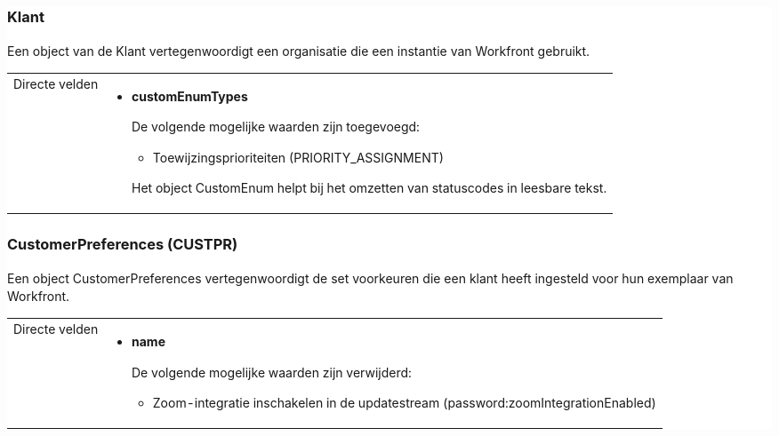 ### Klant

Een object van de Klant vertegenwoordigt een organisatie die een instantie van Workfront gebruikt.

<table>
  <tbody>
    <tr>
      <td role="rowheader">Directe velden</td>
      <td>
        <ul>
          <li>
            <p><b>customEnumTypes</b><p>De volgende mogelijke waarden zijn toegevoegd:
            </p>
            <ul>
              <li>
                <p>Toewijzingsprioriteiten (PRIORITY_ASSIGNMENT)
                </p>
              </li>
             </ul>
          </li>
              <p>Het object CustomEnum helpt bij het omzetten van statuscodes in leesbare tekst.</p>
        </ul>
      </td>
    </tr>
  </tbody>
</table>


### CustomerPreferences (CUSTPR)

Een object CustomerPreferences vertegenwoordigt de set voorkeuren die een klant heeft ingesteld voor hun exemplaar van Workfront.

<table>
  <tbody>
    <tr>
      <td role="rowheader">Directe velden</td>
      <td>
        <ul>
          <li>
            <p><b>name</b><p>De volgende mogelijke waarden zijn verwijderd:
            </p>
            <ul>
              <li>
                <p>Zoom-integratie inschakelen in de updatestream (password:zoomIntegrationEnabled)
                </p>
              </li>
             </ul>
          </li>
        </ul>
      </td>
    </tr>
  </tbody>
</table>

